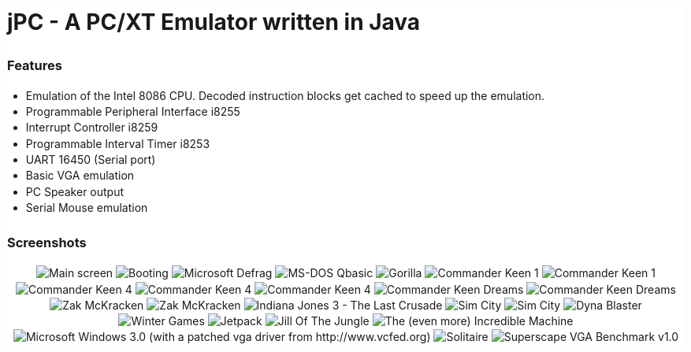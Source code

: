 # jPC - A PC/XT Emulator written in Java

### Features
 - Emulation of the Intel 8086 CPU. Decoded instruction blocks get cached to speed up the emulation.
 - Programmable Peripheral Interface i8255
 - Interrupt Controller i8259
 - Programmable Interval Timer i8253
 - UART 16450 (Serial port)
 - Basic VGA emulation
 - PC Speaker output
 - Serial Mouse emulation
 
### Screenshots
<p align="center">
  <img src="https://cloud.githubusercontent.com/assets/5739639/26408214/7f0f5730-409d-11e7-8084-85cd92669ed8.png" width="18%" alt="Main screen" title="Main screen" />
  <img src="https://cloud.githubusercontent.com/assets/5739639/26408211/7f06eece-409d-11e7-977a-6efa73c00a58.png" width="18%" alt="Booting" title="Booting" />
  <img src="https://cloud.githubusercontent.com/assets/5739639/26408215/7f229e58-409d-11e7-8269-cb30a35b4d1f.png" width="18%" alt="Microsoft Defrag" title="Microsoft Defrag" />
  <img src="https://cloud.githubusercontent.com/assets/5739639/26408212/7f0a7184-409d-11e7-9b2b-75bfa75e64cc.png" width="18%" alt="MS-DOS Qbasic" title="MS-DOS Qbasic" />
  <img src="https://cloud.githubusercontent.com/assets/5739639/26408213/7f0f49e8-409d-11e7-9b76-fe9e3fbda8fc.png" width="18%" alt="Gorilla" title="Gorilla" />
  <img src="https://cloud.githubusercontent.com/assets/5739639/26408234/7fabac70-409d-11e7-8b2a-1dd769338413.png" width="18%" alt="Commander Keen 1" title="Commander Keen 1" />
  <img src="https://cloud.githubusercontent.com/assets/5739639/26408218/7f2b8522-409d-11e7-8152-6ae7730b5f54.png" width="18%" alt="Commander Keen 1" title="Commander Keen 1" >
  <img src="https://cloud.githubusercontent.com/assets/5739639/26408216/7f25e1a8-409d-11e7-8fe2-90989557a3cf.png" width="18%" alt="Commander Keen 4" title="Commander Keen 4" />
  <img src="https://cloud.githubusercontent.com/assets/5739639/26408217/7f2a0e68-409d-11e7-97a6-56192c023eb1.png" width="18%" alt="Commander Keen 4" title="Commander Keen 4" />
  <img src="https://cloud.githubusercontent.com/assets/5739639/26408219/7f2c130c-409d-11e7-9ed3-cc057ebad622.png" width="18%" alt="Commander Keen 4" title="Commander Keen 4" />
  <img src="https://cloud.githubusercontent.com/assets/5739639/26408228/7f77f65a-409d-11e7-92ff-782b36b17b90.png" width="18%" alt="Commander Keen Dreams" title="Commander Keen Dreams" />
  <img src="https://cloud.githubusercontent.com/assets/5739639/26408229/7f7b2596-409d-11e7-8f16-ae8df193670d.png" width="18%" alt="Commander Keen Dreams" title="Commander Keen Dreams" />
  <img src="https://cloud.githubusercontent.com/assets/5739639/26408220/7f400272-409d-11e7-8158-611d5910ea73.png" width="18%" alt="Zak McKracken" title="Zak McKracken" />
  <img src="https://cloud.githubusercontent.com/assets/5739639/26408221/7f4564ba-409d-11e7-91ec-27a76aba802b.png" width="18%" alt="Zak McKracken" title="Zak McKracken" />
  <img src="https://cloud.githubusercontent.com/assets/5739639/26408222/7f50e812-409d-11e7-9c98-4671290573c8.png" width="18%" alt="Indiana Jones 3 - The Last Crusade" title="Indiana Jones 3 - The Last Crusade" />
  <img src="https://cloud.githubusercontent.com/assets/5739639/26408223/7f5a5974-409d-11e7-8993-29726884cf90.png" width="18%" alt="Sim City" title="Sim City" />
  <img src="https://cloud.githubusercontent.com/assets/5739639/26408224/7f5b46b8-409d-11e7-9c31-3026ee87c74b.png" width="18%" alt="Sim City" title="Sim City" />
  <img src="https://cloud.githubusercontent.com/assets/5739639/26408225/7f5d7cf8-409d-11e7-892f-47fc33d361eb.png" width="18%" alt="Dyna Blaster" title="Dyna Blaster" />
  <img src="https://cloud.githubusercontent.com/assets/5739639/26408226/7f619248-409d-11e7-8d38-4acc05998225.png" width="18%" alt="Winter Games" title="Winter Games" />
  <img src="https://cloud.githubusercontent.com/assets/5739639/26408227/7f6b56f2-409d-11e7-9792-854e980d1639.png" width="18%" alt="Jetpack" title="Jetpack" />
  <img src="https://cloud.githubusercontent.com/assets/5739639/26408237/80b7fefc-409d-11e7-9b8d-556523854ba1.png" width="18%" alt="Jill Of The Jungle" title="Jill Of The Jungle" />
  <img src="https://cloud.githubusercontent.com/assets/5739639/26408231/7f894cca-409d-11e7-99ef-fbe55d56b14d.png" width="18%" alt="The (even more) Incredible Machine" title="The (even more) Incredible Machine" />
  <img src="https://cloud.githubusercontent.com/assets/5739639/26408230/7f877c10-409d-11e7-83da-fe120927d1aa.png" width="18%" alt="Microsoft Windows 3.0 (with a patched vga driver from http://www.vcfed.org)" title="Microsoft Windows 3.0 (with a patched vga driver from http://www.vcfed.org)" />
  <img src="https://cloud.githubusercontent.com/assets/5739639/26408232/7f926fc6-409d-11e7-99be-1f68419d8c87.png" width="18%" alt="Solitaire" title="Solitaire" />
  <img src="https://cloud.githubusercontent.com/assets/5739639/26408233/7f958134-409d-11e7-9241-a82e1d7a68d0.png" width="18%" alt="Superscape VGA Benchmark v1.0" title="Superscape VGA Benchmark v1.0" />
</p>
